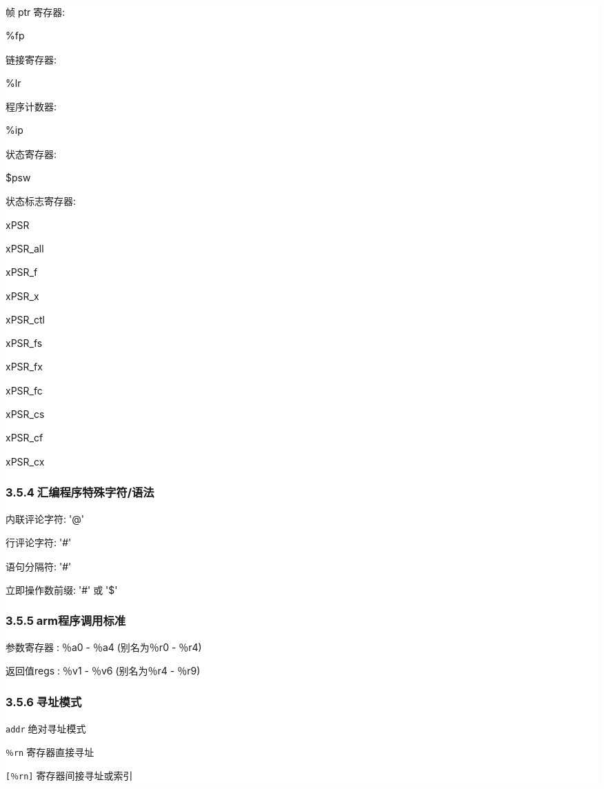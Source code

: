 帧 ptr 寄存器:

%fp

链接寄存器:

%lr

程序计数器:

%ip

状态寄存器:

$psw

状态标志寄存器:

xPSR

xPSR_all

xPSR_f

xPSR_x

xPSR_ctl

xPSR_fs

xPSR_fx

xPSR_fc

xPSR_cs

xPSR_cf

xPSR_cx

### 3.5.4 汇编程序特殊字符/语法

内联评论字符:        '@'

​行评论字符:         '#'

语句分隔符:          '#'

立即操作数前缀:      '#' 或 '$'

### 3.5.5 arm程序调用标准

参数寄存器 : ％a0  - ％a4 (别名为％r0  - ％r4)

返回值regs : ％v1  - ％v6 (别名为％r4  - ％r9)

### 3.5.6 寻址模式

`addr`   绝对寻址模式

`％rn`   寄存器直接寻址

`[％rn]` 寄存器间接寻址或索引
